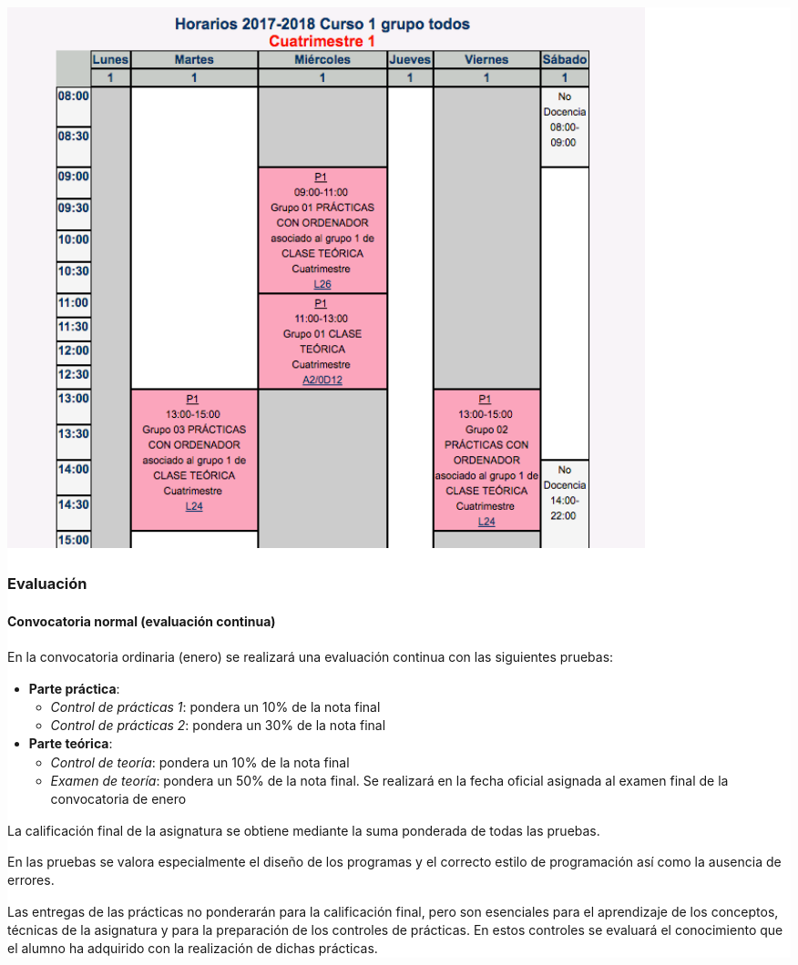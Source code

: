 <img src="imagenes/horarios.png" width="700px"/>

### Evaluación

#### Convocatoria normal (evaluación continua)

En la convocatoria ordinaria (enero) se realizará una evaluación continua con las siguientes pruebas:

* **Parte práctica**:
     - *Control de prácticas 1*: pondera un 10% de la nota final
     - *Control de prácticas 2*: pondera un 30% de la nota final
* **Parte teórica**:
     - *Control de teoría*: pondera un 10% de la nota final
     - *Examen de teoría*: pondera un 50% de la nota final. Se realizará en la fecha oficial asignada al examen final de la convocatoria de enero

     
La calificación final de la asignatura se obtiene mediante la suma ponderada de todas las pruebas. 

En las pruebas se valora especialmente el diseño de los programas y el correcto estilo de programación así como la ausencia de errores.

Las entregas de las prácticas no ponderarán para la calificación final, pero son esenciales para el aprendizaje de los conceptos, técnicas de la asignatura y para la preparación de los controles de prácticas. En estos controles se evaluará el conocimiento que el alumno ha adquirido con la realización de dichas prácticas.

